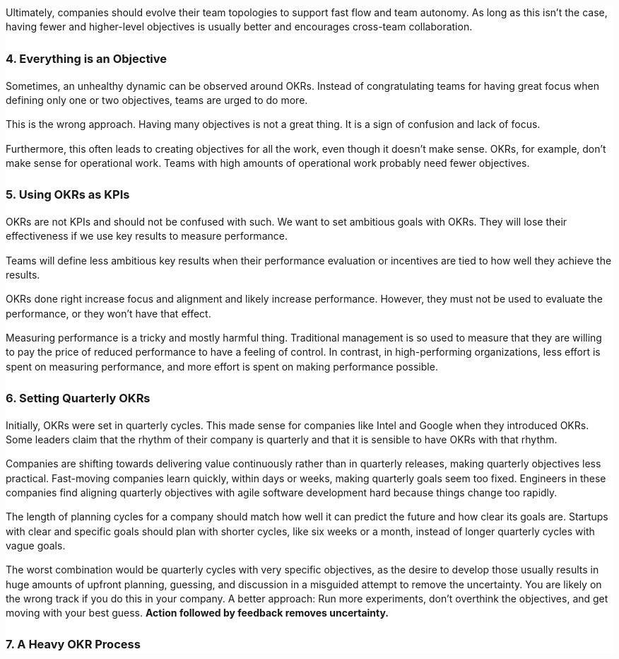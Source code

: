 Ultimately, companies should evolve their team topologies to support fast flow and team autonomy. As long as this isn’t the case, having fewer and higher-level objectives is usually better and encourages cross-team collaboration.

### 4\. Everything is an Objective

Sometimes, an unhealthy dynamic can be observed around OKRs. Instead of congratulating teams for having great focus when defining only one or two objectives, teams are urged to do more.

This is the wrong approach. Having many objectives is not a great thing. It is a sign of confusion and lack of focus.

Furthermore, this often leads to creating objectives for all the work, even though it doesn’t make sense. OKRs, for example, don’t make sense for operational work. Teams with high amounts of operational work probably need fewer objectives.

### 5\. Using OKRs as KPIs

OKRs are not KPIs and should not be confused with such. We want to set ambitious goals with OKRs. They will lose their effectiveness if we use key results to measure performance.

Teams will define less ambitious key results when their performance evaluation or incentives are tied to how well they achieve the results.

OKRs done right increase focus and alignment and likely increase performance. However, they must not be used to evaluate the performance, or they won’t have that effect. 

Measuring performance is a tricky and mostly harmful thing. Traditional management is so used to measure that they are willing to pay the price of reduced performance to have a feeling of control. In contrast, in high-performing organizations, less effort is spent on measuring performance, and more effort is spent on making performance possible.

### 6\. Setting Quarterly OKRs

Initially, OKRs were set in quarterly cycles. This made sense for companies like Intel and Google when they introduced OKRs. Some leaders claim that the rhythm of their company is quarterly and that it is sensible to have OKRs with that rhythm.

Companies are shifting towards delivering value continuously rather than in quarterly releases, making quarterly objectives less practical. Fast-moving companies learn quickly, within days or weeks, making quarterly goals seem too fixed. Engineers in these companies find aligning quarterly objectives with agile software development hard because things change too rapidly.

The length of planning cycles for a company should match how well it can predict the future and how clear its goals are. Startups with clear and specific goals should plan with shorter cycles, like six weeks or a month, instead of longer quarterly cycles with vague goals.

The worst combination would be quarterly cycles with very specific objectives, as the desire to develop those usually results in huge amounts of upfront planning, guessing, and discussion in a misguided attempt to remove the uncertainty. You are likely on the wrong track if you do this in your company. A better approach: Run more experiments, don’t overthink the objectives, and get moving with your best guess. **Action followed by feedback removes uncertainty.**

### 7\. A Heavy OKR Process
